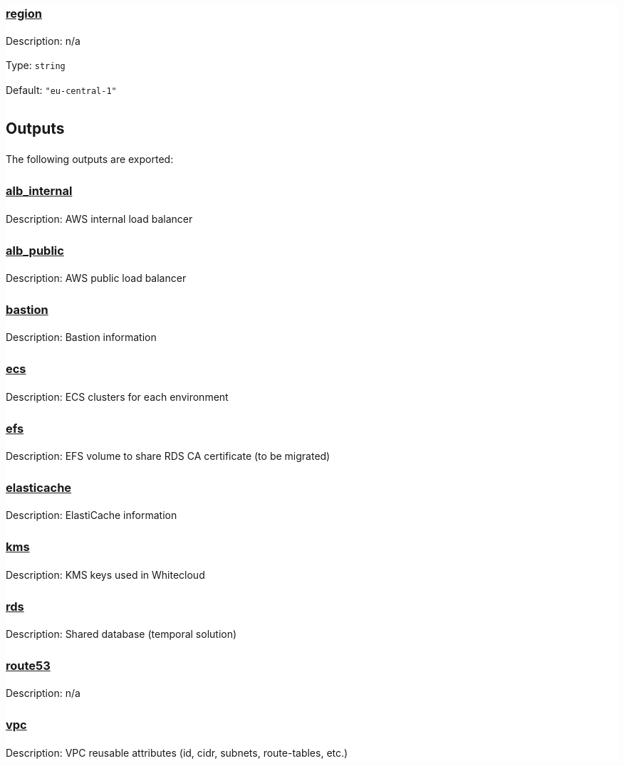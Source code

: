 ### <a name="input_region"></a> [region](#input\_region)

Description: n/a

Type: `string`

Default: `"eu-central-1"`

## Outputs

The following outputs are exported:

### <a name="output_alb_internal"></a> [alb\_internal](#output\_alb\_internal)

Description: AWS internal load balancer

### <a name="output_alb_public"></a> [alb\_public](#output\_alb\_public)

Description: AWS public load balancer

### <a name="output_bastion"></a> [bastion](#output\_bastion)

Description: Bastion information

### <a name="output_ecs"></a> [ecs](#output\_ecs)

Description: ECS clusters for each environment

### <a name="output_efs"></a> [efs](#output\_efs)

Description: EFS volume to share RDS CA certificate (to be migrated)

### <a name="output_elasticache"></a> [elasticache](#output\_elasticache)

Description: ElastiCache information

### <a name="output_kms"></a> [kms](#output\_kms)

Description: KMS keys used in Whitecloud

### <a name="output_rds"></a> [rds](#output\_rds)

Description: Shared database (temporal solution)

### <a name="output_route53"></a> [route53](#output\_route53)

Description: n/a

### <a name="output_vpc"></a> [vpc](#output\_vpc)

Description: VPC reusable attributes (id, cidr, subnets, route-tables, etc.)



